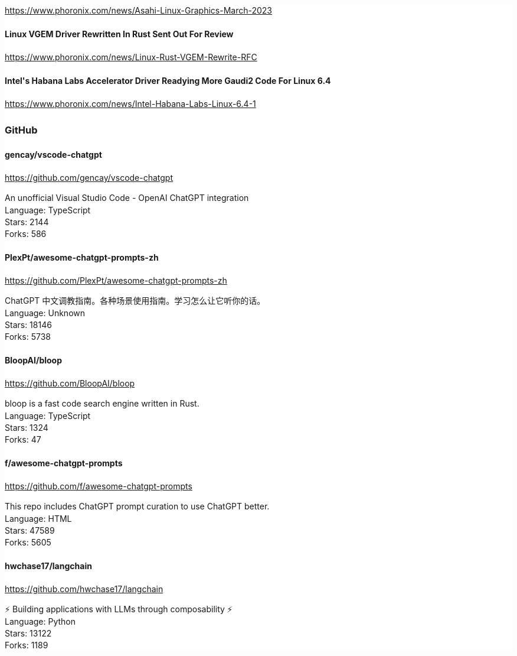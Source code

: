 https://www.phoronix.com/news/Asahi-Linux-Graphics-March-2023

#### Linux VGEM Driver Rewritten In Rust Sent Out For Review

https://www.phoronix.com/news/Linux-Rust-VGEM-Rewrite-RFC

#### Intel's Habana Labs Accelerator Driver Readying More Gaudi2 Code For Linux 6.4

https://www.phoronix.com/news/Intel-Habana-Labs-Linux-6.4-1

### GitHub

#### gencay/vscode-chatgpt

https://github.com/gencay/vscode-chatgpt

An unofficial Visual Studio Code - OpenAI ChatGPT integration\
Language: TypeScript\
Stars: 2144\
Forks: 586

#### PlexPt/awesome-chatgpt-prompts-zh

https://github.com/PlexPt/awesome-chatgpt-prompts-zh

ChatGPT 中文调教指南。各种场景使用指南。学习怎么让它听你的话。\
Language: Unknown\
Stars: 18146\
Forks: 5738

#### BloopAI/bloop

https://github.com/BloopAI/bloop

bloop is a fast code search engine written in Rust.\
Language: TypeScript\
Stars: 1324\
Forks: 47

#### f/awesome-chatgpt-prompts

https://github.com/f/awesome-chatgpt-prompts

This repo includes ChatGPT prompt curation to use ChatGPT better.\
Language: HTML\
Stars: 47589\
Forks: 5605

#### hwchase17/langchain

https://github.com/hwchase17/langchain

⚡ Building applications with LLMs through composability ⚡\
Language: Python\
Stars: 13122\
Forks: 1189
